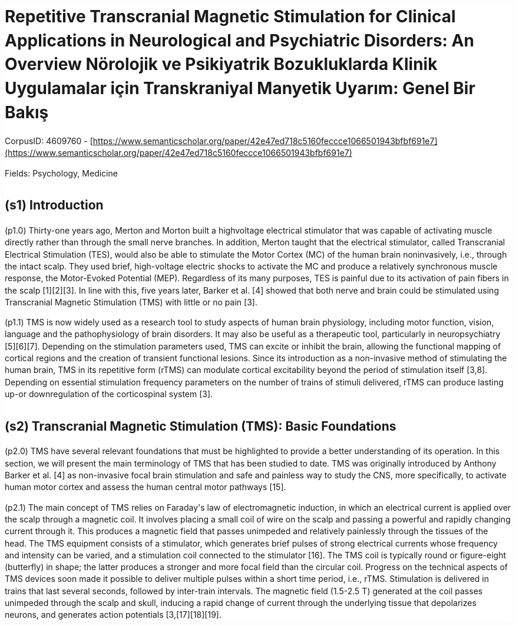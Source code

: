 # Repetitive Transcranial Magnetic Stimulation for Clinical Applications in Neurological and Psychiatric Disorders: An Overview Nörolojik ve Psikiyatrik Bozukluklarda Klinik Uygulamalar için Transkraniyal Manyetik Uyarım: Genel Bir Bakış

CorpusID: 4609760 - [https://www.semanticscholar.org/paper/42e47ed718c5160feccce1066501943bfbf691e7](https://www.semanticscholar.org/paper/42e47ed718c5160feccce1066501943bfbf691e7)

Fields: Psychology, Medicine

## (s1) Introduction
(p1.0) Thirty-one years ago, Merton and Morton built a highvoltage electrical stimulator that was capable of activating muscle directly rather than through the small nerve branches. In addition, Merton taught that the electrical stimulator, called Transcranial Electrical Stimulation (TES), would also be able to stimulate the Motor Cortex (MC) of the human brain noninvasively, i.e., through the intact scalp. They used brief, high-voltage electric shocks to activate the MC and produce a relatively synchronous muscle response, the Motor-Evoked Potential (MEP). Regardless of its many purposes, TES is painful due to its activation of pain fibers in the scalp [1][2][3]. In line with this, five years later, Barker et al. [4] showed that both nerve and brain could be stimulated using Transcranial Magnetic Stimulation (TMS) with little or no pain [3].

(p1.1) TMS is now widely used as a research tool to study aspects of human brain physiology, including motor function, vision, language and the pathophysiology of brain disorders. It may also be useful as a therapeutic tool, particularly in neuropsychiatry [5][6][7]. Depending on the stimulation parameters used, TMS can excite or inhibit the brain, allowing the functional mapping of cortical regions and the creation of transient functional lesions. Since its introduction as a non-invasive method of stimulating the human brain, TMS in its repetitive form (rTMS) can modulate cortical excitability beyond the period of stimulation itself [3,8]. Depending on essential stimulation frequency parameters on the number of trains of stimuli delivered, rTMS can produce lasting up-or downregulation of the corticospinal system [3].
## (s2) Transcranial Magnetic Stimulation (TMS): Basic Foundations
(p2.0) TMS have several relevant foundations that must be highlighted to provide a better understanding of its operation. In this section, we will present the main terminology of TMS that has been studied to date. TMS was originally introduced by Anthony Barker et al. [4] as non-invasive focal brain stimulation and safe and painless way to study the CNS, more specifically, to activate human motor cortex and assess the human central motor pathways [15].

(p2.1) The main concept of TMS relies on Faraday's law of electromagnetic induction, in which an electrical current is applied over the scalp through a magnetic coil. It involves placing a small coil of wire on the scalp and passing a powerful and rapidly changing current through it. This produces a magnetic field that passes unimpeded and relatively painlessly through the tissues of the head. The TMS equipment consists of a stimulator, which generates brief pulses of strong electrical currents whose frequency and intensity can be varied, and a stimulation coil connected to the stimulator [16]. The TMS coil is typically round or figure-eight (butterfly) in shape; the latter produces a stronger and more focal field than the circular coil. Progress on the technical aspects of TMS devices soon made it possible to deliver multiple pulses within a short time period, i.e., rTMS. Stimulation is delivered in trains that last several seconds, followed by inter-train intervals. The magnetic field (1.5-2.5 T) generated at the coil passes unimpeded through the scalp and skull, inducing a rapid change of current through the underlying tissue that depolarizes neurons, and generates action potentials [3,[17][18][19].
